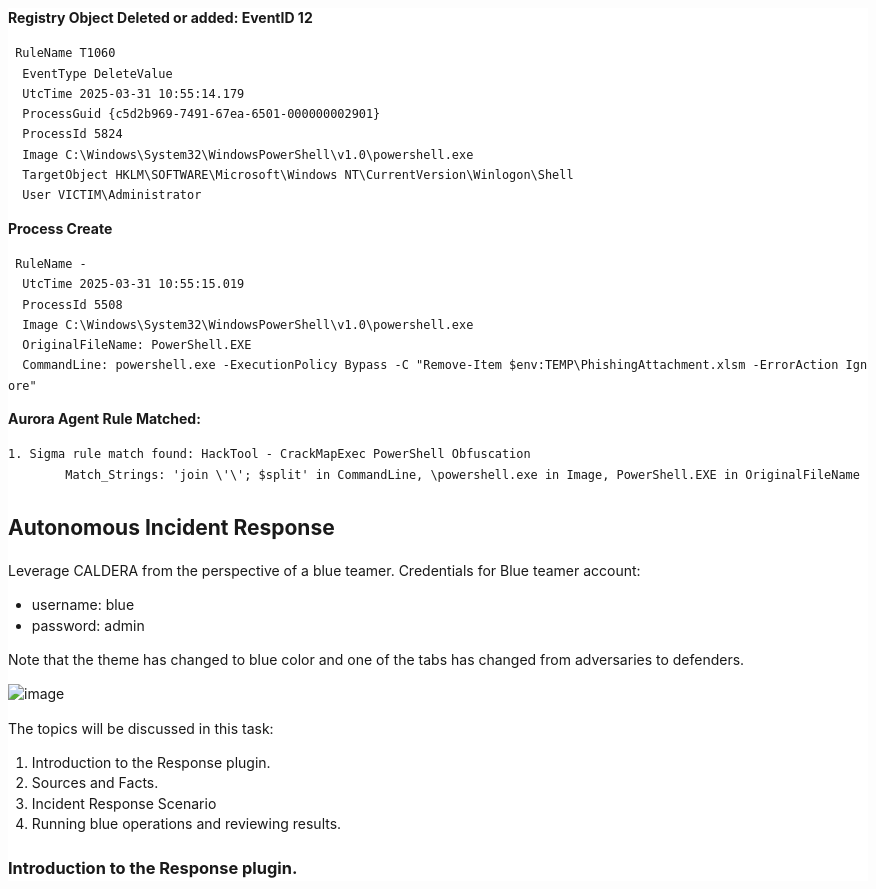 **Registry Object Deleted or added: EventID 12**

```
 RuleName T1060 
  EventType DeleteValue 
  UtcTime 2025-03-31 10:55:14.179 
  ProcessGuid {c5d2b969-7491-67ea-6501-000000002901} 
  ProcessId 5824 
  Image C:\Windows\System32\WindowsPowerShell\v1.0\powershell.exe 
  TargetObject HKLM\SOFTWARE\Microsoft\Windows NT\CurrentVersion\Winlogon\Shell 
  User VICTIM\Administrator 

```

**Process Create**

```
 RuleName - 
  UtcTime 2025-03-31 10:55:15.019 
  ProcessId 5508 
  Image C:\Windows\System32\WindowsPowerShell\v1.0\powershell.exe 
  OriginalFileName: PowerShell.EXE 
  CommandLine: powershell.exe -ExecutionPolicy Bypass -C "Remove-Item $env:TEMP\PhishingAttachment.xlsm -ErrorAction Ignore" 

```

**Aurora Agent Rule Matched:**

```
1. Sigma rule match found: HackTool - CrackMapExec PowerShell Obfuscation 
		Match_Strings: 'join \'\'; $split' in CommandLine, \powershell.exe in Image, PowerShell.EXE in OriginalFileName
```

## Autonomous Incident Response

Leverage CALDERA from the perspective of a blue teamer. Credentials for Blue teamer account: 

- username: blue
- password: admin

Note that the theme has changed to blue color and one of the tabs has changed from adversaries to defenders.

<img width="405" height="735" alt="image" src="https://github.com/user-attachments/assets/e902dfc5-c09e-4119-aa12-52a50ce68e13" />

The topics will be discussed in this task:

1. Introduction to the Response plugin.
2. Sources and Facts.
3. Incident Response Scenario
4. Running blue operations and reviewing results.

### Introduction to the Response plugin.
